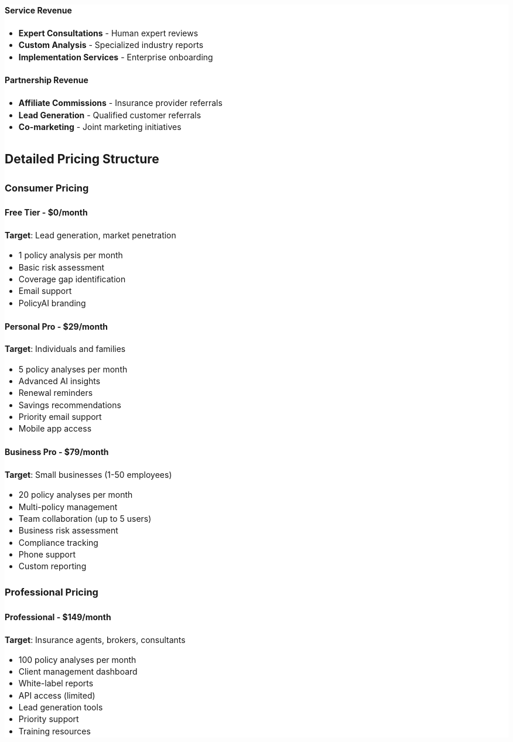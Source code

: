 #### Service Revenue
- **Expert Consultations** - Human expert reviews
- **Custom Analysis** - Specialized industry reports
- **Implementation Services** - Enterprise onboarding

#### Partnership Revenue
- **Affiliate Commissions** - Insurance provider referrals
- **Lead Generation** - Qualified customer referrals
- **Co-marketing** - Joint marketing initiatives

## Detailed Pricing Structure

### Consumer Pricing

#### Free Tier - $0/month
**Target**: Lead generation, market penetration
- 1 policy analysis per month
- Basic risk assessment
- Coverage gap identification
- Email support
- PolicyAI branding

#### Personal Pro - $29/month
**Target**: Individuals and families
- 5 policy analyses per month
- Advanced AI insights
- Renewal reminders
- Savings recommendations
- Priority email support
- Mobile app access

#### Business Pro - $79/month
**Target**: Small businesses (1-50 employees)
- 20 policy analyses per month
- Multi-policy management
- Team collaboration (up to 5 users)
- Business risk assessment
- Compliance tracking
- Phone support
- Custom reporting

### Professional Pricing

#### Professional - $149/month
**Target**: Insurance agents, brokers, consultants
- 100 policy analyses per month
- Client management dashboard
- White-label reports
- API access (limited)
- Lead generation tools
- Priority support
- Training resources
